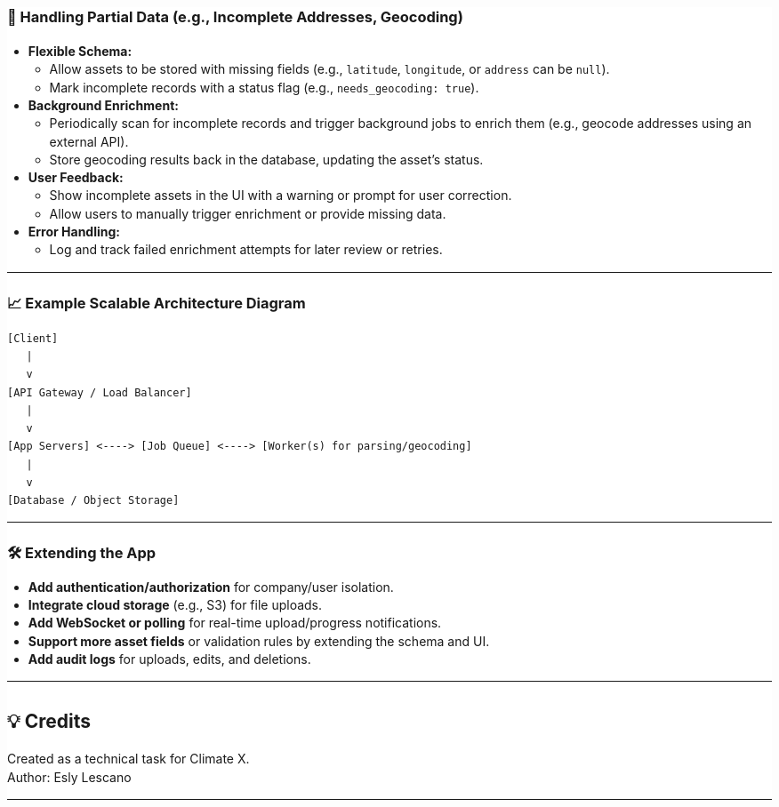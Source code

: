 ### 🧩 Handling Partial Data (e.g., Incomplete Addresses, Geocoding)
- **Flexible Schema:**  
  - Allow assets to be stored with missing fields (e.g., `latitude`, `longitude`, or `address` can be `null`).
  - Mark incomplete records with a status flag (e.g., `needs_geocoding: true`).
- **Background Enrichment:**  
  - Periodically scan for incomplete records and trigger background jobs to enrich them (e.g., geocode addresses using an external API).
  - Store geocoding results back in the database, updating the asset’s status.
- **User Feedback:**  
  - Show incomplete assets in the UI with a warning or prompt for user correction.
  - Allow users to manually trigger enrichment or provide missing data.
- **Error Handling:**  
  - Log and track failed enrichment attempts for later review or retries.

---

### 📈 Example Scalable Architecture Diagram

```
[Client]
   |
   v
[API Gateway / Load Balancer]
   |
   v
[App Servers] <----> [Job Queue] <----> [Worker(s) for parsing/geocoding]
   |
   v
[Database / Object Storage]
```

---

### 🛠️ Extending the App

- **Add authentication/authorization** for company/user isolation.
- **Integrate cloud storage** (e.g., S3) for file uploads.
- **Add WebSocket or polling** for real-time upload/progress notifications.
- **Support more asset fields** or validation rules by extending the schema and UI.
- **Add audit logs** for uploads, edits, and deletions.

---

## 💡 Credits

Created as a technical task for Climate X.  
Author: Esly Lescano

---